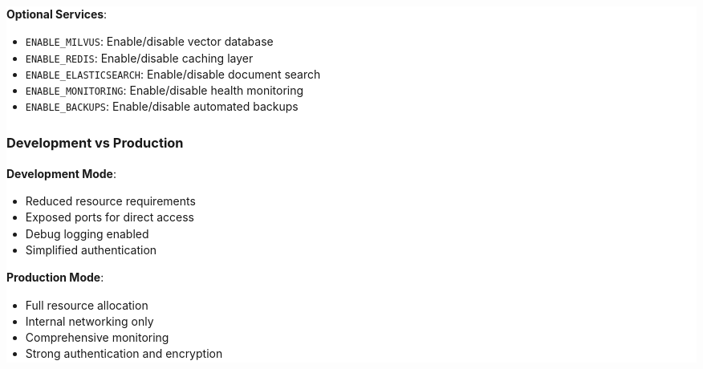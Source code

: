 **Optional Services**:
- `ENABLE_MILVUS`: Enable/disable vector database
- `ENABLE_REDIS`: Enable/disable caching layer
- `ENABLE_ELASTICSEARCH`: Enable/disable document search
- `ENABLE_MONITORING`: Enable/disable health monitoring
- `ENABLE_BACKUPS`: Enable/disable automated backups

### Development vs Production

**Development Mode**:
- Reduced resource requirements
- Exposed ports for direct access
- Debug logging enabled
- Simplified authentication

**Production Mode**:
- Full resource allocation
- Internal networking only
- Comprehensive monitoring
- Strong authentication and encryption